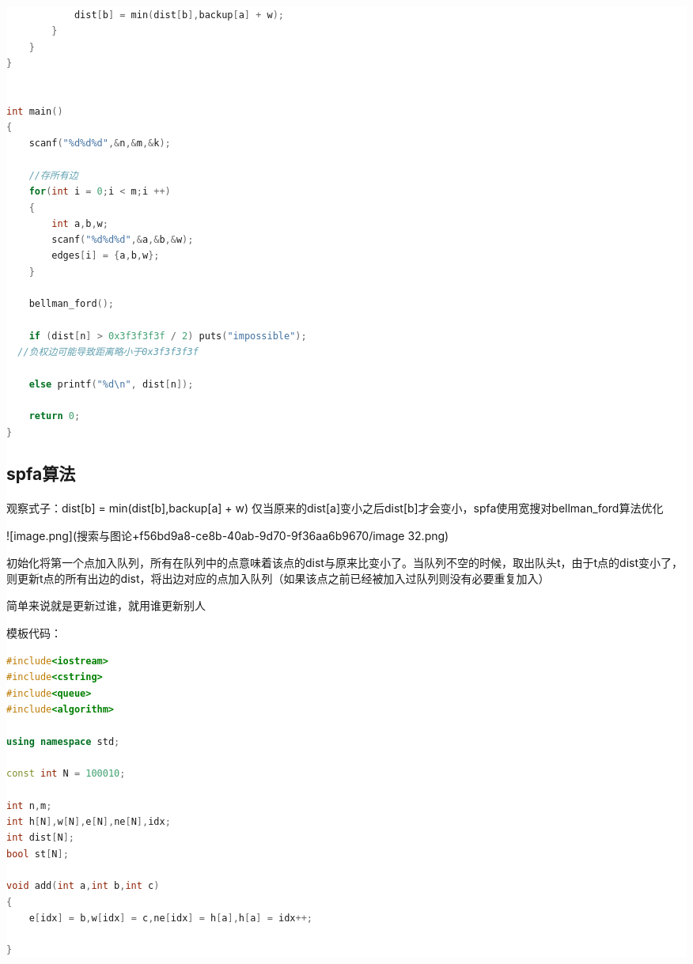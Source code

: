 ```c++
            dist[b] = min(dist[b],backup[a] + w);
        }
    }
}


int main()
{
    scanf("%d%d%d",&n,&m,&k);
    
    //存所有边
    for(int i = 0;i < m;i ++)
    {
        int a,b,w;
        scanf("%d%d%d",&a,&b,&w);
        edges[i] = {a,b,w};
    }
    
    bellman_ford();
    
    if (dist[n] > 0x3f3f3f3f / 2) puts("impossible");
  //负权边可能导致距离略小于0x3f3f3f3f 
    
    else printf("%d\n", dist[n]);
    
    return 0;
}
```



## spfa算法

观察式子：dist[b] = min(dist[b],backup[a] + w)  仅当原来的dist[a]变小之后dist[b]才会变小，spfa使用宽搜对bellman_ford算法优化

![image.png](搜索与图论+f56bd9a8-ce8b-40ab-9d70-9f36aa6b9670/image 32.png)

初始化将第一个点加入队列，所有在队列中的点意味着该点的dist与原来比变小了。当队列不空的时候，取出队头t，由于t点的dist变小了，则更新t点的所有出边的dist，将出边对应的点加入队列（如果该点之前已经被加入过队列则没有必要重复加入）

简单来说就是更新过谁，就用谁更新别人

模板代码：

```c++
#include<iostream>
#include<cstring>
#include<queue>
#include<algorithm>

using namespace std;

const int N = 100010;

int n,m;
int h[N],w[N],e[N],ne[N],idx;
int dist[N];
bool st[N];

void add(int a,int b,int c)
{
    e[idx] = b,w[idx] = c,ne[idx] = h[a],h[a] = idx++;
    
}

```